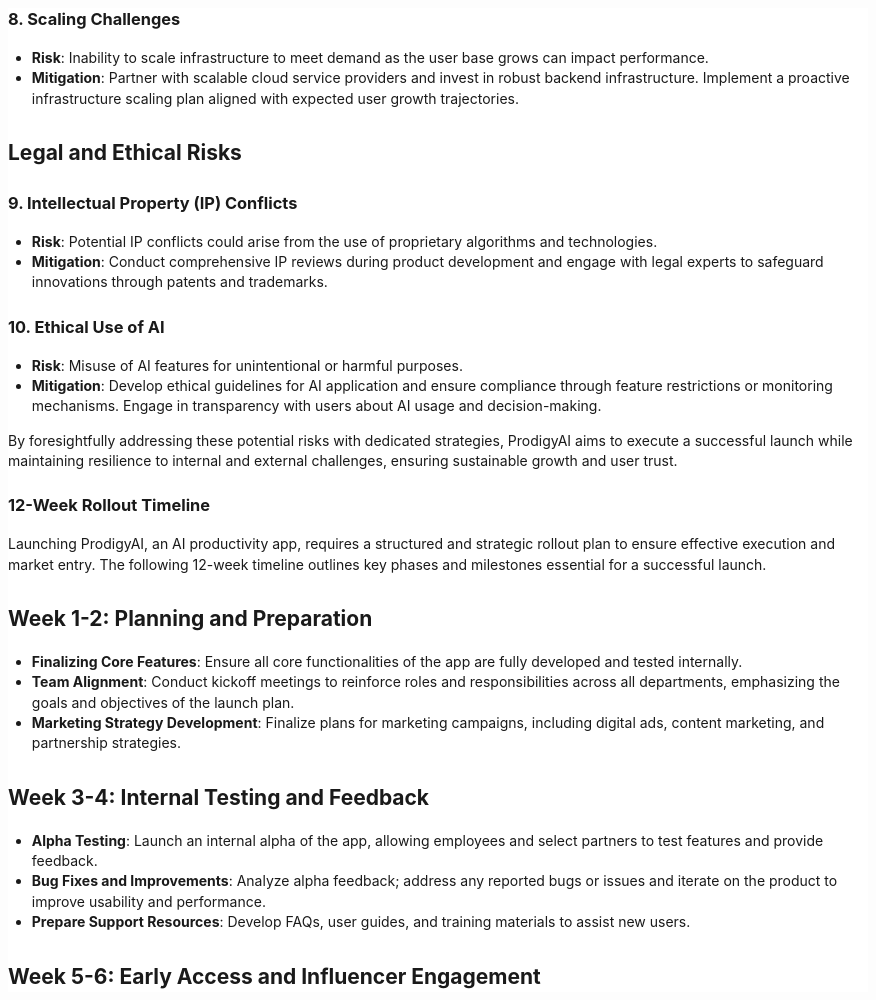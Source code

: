 ### 8. Scaling Challenges
- **Risk**: Inability to scale infrastructure to meet demand as the user base grows can impact performance.
- **Mitigation**: Partner with scalable cloud service providers and invest in robust backend infrastructure. Implement a proactive infrastructure scaling plan aligned with expected user growth trajectories.

## Legal and Ethical Risks

### 9. Intellectual Property (IP) Conflicts
- **Risk**: Potential IP conflicts could arise from the use of proprietary algorithms and technologies.
- **Mitigation**: Conduct comprehensive IP reviews during product development and engage with legal experts to safeguard innovations through patents and trademarks.

### 10. Ethical Use of AI
- **Risk**: Misuse of AI features for unintentional or harmful purposes.
- **Mitigation**: Develop ethical guidelines for AI application and ensure compliance through feature restrictions or monitoring mechanisms. Engage in transparency with users about AI usage and decision-making.

By foresightfully addressing these potential risks with dedicated strategies, ProdigyAI aims to execute a successful launch while maintaining resilience to internal and external challenges, ensuring sustainable growth and user trust.

### 12-Week Rollout Timeline
Launching ProdigyAI, an AI productivity app, requires a structured and strategic rollout plan to ensure effective execution and market entry. The following 12-week timeline outlines key phases and milestones essential for a successful launch.

## Week 1-2: Planning and Preparation

- **Finalizing Core Features**: Ensure all core functionalities of the app are fully developed and tested internally.
- **Team Alignment**: Conduct kickoff meetings to reinforce roles and responsibilities across all departments, emphasizing the goals and objectives of the launch plan.
- **Marketing Strategy Development**: Finalize plans for marketing campaigns, including digital ads, content marketing, and partnership strategies.

## Week 3-4: Internal Testing and Feedback

- **Alpha Testing**: Launch an internal alpha of the app, allowing employees and select partners to test features and provide feedback.
- **Bug Fixes and Improvements**: Analyze alpha feedback; address any reported bugs or issues and iterate on the product to improve usability and performance.
- **Prepare Support Resources**: Develop FAQs, user guides, and training materials to assist new users.

## Week 5-6: Early Access and Influencer Engagement
